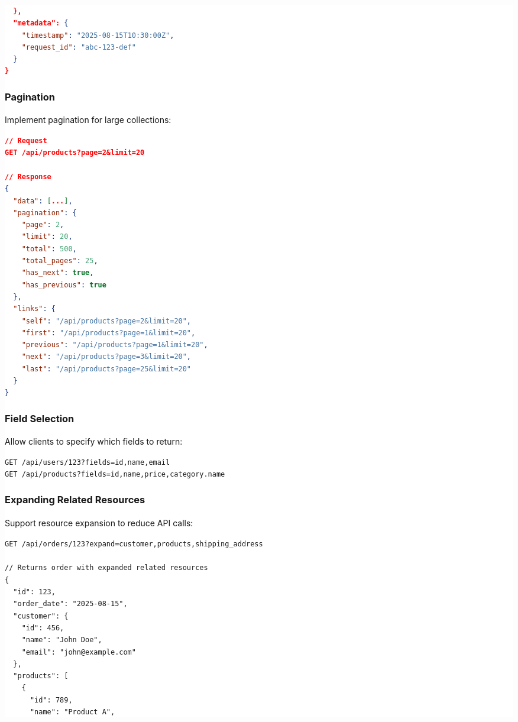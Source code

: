 ```json
  },
  "metadata": {
    "timestamp": "2025-08-15T10:30:00Z",
    "request_id": "abc-123-def"
  }
}
```

### Pagination

Implement pagination for large collections:

```json
// Request
GET /api/products?page=2&limit=20

// Response
{
  "data": [...],
  "pagination": {
    "page": 2,
    "limit": 20,
    "total": 500,
    "total_pages": 25,
    "has_next": true,
    "has_previous": true
  },
  "links": {
    "self": "/api/products?page=2&limit=20",
    "first": "/api/products?page=1&limit=20",
    "previous": "/api/products?page=1&limit=20",
    "next": "/api/products?page=3&limit=20",
    "last": "/api/products?page=25&limit=20"
  }
}
```

### Field Selection

Allow clients to specify which fields to return:

```
GET /api/users/123?fields=id,name,email
GET /api/products?fields=id,name,price,category.name
```

### Expanding Related Resources

Support resource expansion to reduce API calls:

```
GET /api/orders/123?expand=customer,products,shipping_address

// Returns order with expanded related resources
{
  "id": 123,
  "order_date": "2025-08-15",
  "customer": {
    "id": 456,
    "name": "John Doe",
    "email": "john@example.com"
  },
  "products": [
    {
      "id": 789,
      "name": "Product A",
```